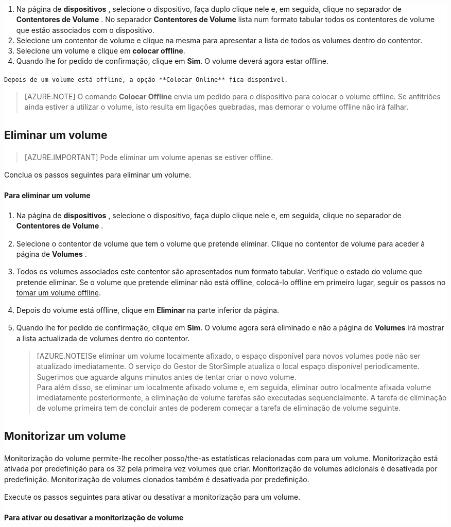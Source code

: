   1. Na página de **dispositivos** , selecione o dispositivo, faça duplo clique nele e, em seguida, clique no separador de **Contentores de Volume** . No separador **Contentores de Volume** lista num formato tabular todos os contentores de volume que estão associados com o dispositivo.
  2. Selecione um contentor de volume e clique na mesma para apresentar a lista de todos os volumes dentro do contentor.
  3. Selecione um volume e clique em **colocar offline**.
  4. Quando lhe for pedido de confirmação, clique em **Sim**. O volume deverá agora estar offline.

    Depois de um volume está offline, a opção **Colocar Online** fica disponível.

> [AZURE.NOTE] O comando **Colocar Offline** envia um pedido para o dispositivo para colocar o volume offline. Se anfitriões ainda estiver a utilizar o volume, isto resulta em ligações quebradas, mas demorar o volume offline não irá falhar. 

## <a name="delete-a-volume"></a>Eliminar um volume

> [AZURE.IMPORTANT] Pode eliminar um volume apenas se estiver offline.

Conclua os passos seguintes para eliminar um volume.

#### <a name="to-delete-a-volume"></a>Para eliminar um volume

1. Na página de **dispositivos** , selecione o dispositivo, faça duplo clique nele e, em seguida, clique no separador de **Contentores de Volume** .

2. Selecione o contentor de volume que tem o volume que pretende eliminar. Clique no contentor de volume para aceder à página de **Volumes** .

3. Todos os volumes associados este contentor são apresentados num formato tabular. Verifique o estado do volume que pretende eliminar. Se o volume que pretende eliminar não está offline, colocá-lo offline em primeiro lugar, seguir os passos no [tomar um volume offline](#take-a-volume-offline).

4. Depois do volume está offline, clique em **Eliminar** na parte inferior da página.

5. Quando lhe for pedido de confirmação, clique em **Sim**. O volume agora será eliminado e não a página de **Volumes** irá mostrar a lista actualizada de volumes dentro do contentor.

    >[AZURE.NOTE]Se eliminar um volume localmente afixado, o espaço disponível para novos volumes pode não ser atualizado imediatamente. O serviço do Gestor de StorSimple atualiza o local espaço disponível periodicamente. Sugerimos que aguarde alguns minutos antes de tentar criar o novo volume.<br> Para além disso, se eliminar um localmente afixado volume e, em seguida, eliminar outro localmente afixada volume imediatamente posteriormente, a eliminação de volume tarefas são executadas sequencialmente. A tarefa de eliminação de volume primeira tem de concluir antes de poderem começar a tarefa de eliminação de volume seguinte.
 
## <a name="monitor-a-volume"></a>Monitorizar um volume

Monitorização do volume permite-lhe recolher posso/the-as estatísticas relacionadas com para um volume. Monitorização está ativada por predefinição para os 32 pela primeira vez volumes que criar. Monitorização de volumes adicionais é desativada por predefinição. Monitorização de volumes clonados também é desativada por predefinição.

Execute os passos seguintes para ativar ou desativar a monitorização para um volume.

#### <a name="to-enable-or-disable-volume-monitoring"></a>Para ativar ou desativar a monitorização de volume
